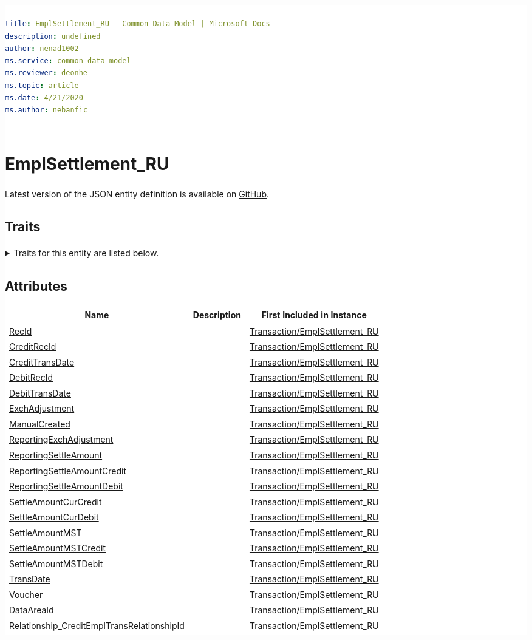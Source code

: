 ```yaml
---
title: EmplSettlement_RU - Common Data Model | Microsoft Docs
description: undefined
author: nenad1002
ms.service: common-data-model
ms.reviewer: deonhe
ms.topic: article
ms.date: 4/21/2020
ms.author: nebanfic
---
```


# EmplSettlement_RU

  
 Latest version of the JSON entity definition is available on <a href="https://github.com/Microsoft/CDM/tree/master/schemaDocuments/core/operationsCommon/Tables/Finance/Expense/Transaction/EmplSettlement_RU.cdm.json" target="_blank">GitHub</a>.  

## Traits

<details><summary>Traits for this entity are listed below.  
</summary></details>

## Attributes

|Name|Description|First Included in Instance|
|---|---|---|
|[RecId](#RecId)||<a href="EmplSettlement_RU.md" target="_blank">Transaction/EmplSettlement_RU</a>|
|[CreditRecId](#CreditRecId)||<a href="EmplSettlement_RU.md" target="_blank">Transaction/EmplSettlement_RU</a>|
|[CreditTransDate](#CreditTransDate)||<a href="EmplSettlement_RU.md" target="_blank">Transaction/EmplSettlement_RU</a>|
|[DebitRecId](#DebitRecId)||<a href="EmplSettlement_RU.md" target="_blank">Transaction/EmplSettlement_RU</a>|
|[DebitTransDate](#DebitTransDate)||<a href="EmplSettlement_RU.md" target="_blank">Transaction/EmplSettlement_RU</a>|
|[ExchAdjustment](#ExchAdjustment)||<a href="EmplSettlement_RU.md" target="_blank">Transaction/EmplSettlement_RU</a>|
|[ManualCreated](#ManualCreated)||<a href="EmplSettlement_RU.md" target="_blank">Transaction/EmplSettlement_RU</a>|
|[ReportingExchAdjustment](#ReportingExchAdjustment)||<a href="EmplSettlement_RU.md" target="_blank">Transaction/EmplSettlement_RU</a>|
|[ReportingSettleAmount](#ReportingSettleAmount)||<a href="EmplSettlement_RU.md" target="_blank">Transaction/EmplSettlement_RU</a>|
|[ReportingSettleAmountCredit](#ReportingSettleAmountCredit)||<a href="EmplSettlement_RU.md" target="_blank">Transaction/EmplSettlement_RU</a>|
|[ReportingSettleAmountDebit](#ReportingSettleAmountDebit)||<a href="EmplSettlement_RU.md" target="_blank">Transaction/EmplSettlement_RU</a>|
|[SettleAmountCurCredit](#SettleAmountCurCredit)||<a href="EmplSettlement_RU.md" target="_blank">Transaction/EmplSettlement_RU</a>|
|[SettleAmountCurDebit](#SettleAmountCurDebit)||<a href="EmplSettlement_RU.md" target="_blank">Transaction/EmplSettlement_RU</a>|
|[SettleAmountMST](#SettleAmountMST)||<a href="EmplSettlement_RU.md" target="_blank">Transaction/EmplSettlement_RU</a>|
|[SettleAmountMSTCredit](#SettleAmountMSTCredit)||<a href="EmplSettlement_RU.md" target="_blank">Transaction/EmplSettlement_RU</a>|
|[SettleAmountMSTDebit](#SettleAmountMSTDebit)||<a href="EmplSettlement_RU.md" target="_blank">Transaction/EmplSettlement_RU</a>|
|[TransDate](#TransDate)||<a href="EmplSettlement_RU.md" target="_blank">Transaction/EmplSettlement_RU</a>|
|[Voucher](#Voucher)||<a href="EmplSettlement_RU.md" target="_blank">Transaction/EmplSettlement_RU</a>|
|[DataAreaId](#DataAreaId)||<a href="EmplSettlement_RU.md" target="_blank">Transaction/EmplSettlement_RU</a>|
|[Relationship_CreditEmplTransRelationshipId](#Relationship_CreditEmplTransRelationshipId)||<a href="EmplSettlement_RU.md" target="_blank">Transaction/EmplSettlement_RU</a>|